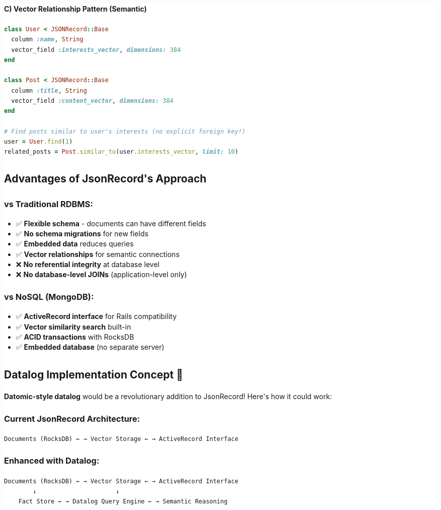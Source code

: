 #### **C) Vector Relationship Pattern (Semantic)**
```ruby
class User < JSONRecord::Base
  column :name, String
  vector_field :interests_vector, dimensions: 384
end

class Post < JSONRecord::Base
  column :title, String
  vector_field :content_vector, dimensions: 384
end

# Find posts similar to user's interests (no explicit foreign key!)
user = User.find(1)
related_posts = Post.similar_to(user.interests_vector, limit: 10)
```

## Advantages of JsonRecord's Approach

### **vs Traditional RDBMS:**
- ✅ **Flexible schema** - documents can have different fields
- ✅ **No schema migrations** for new fields
- ✅ **Embedded data** reduces queries
- ✅ **Vector relationships** for semantic connections
- ❌ **No referential integrity** at database level
- ❌ **No database-level JOINs** (application-level only)

### **vs NoSQL (MongoDB):**
- ✅ **ActiveRecord interface** for Rails compatibility
- ✅ **Vector similarity search** built-in
- ✅ **ACID transactions** with RocksDB
- ✅ **Embedded database** (no separate server)

## Datalog Implementation Concept 🧠

**Datomic-style datalog** would be a revolutionary addition to JsonRecord! Here's how it could work:

### **Current JsonRecord Architecture:**
```
Documents (RocksDB) ← → Vector Storage ← → ActiveRecord Interface
```

### **Enhanced with Datalog:**
```
Documents (RocksDB) ← → Vector Storage ← → ActiveRecord Interface
        ↓                      ↓
    Fact Store ← → Datalog Query Engine ← → Semantic Reasoning
```
